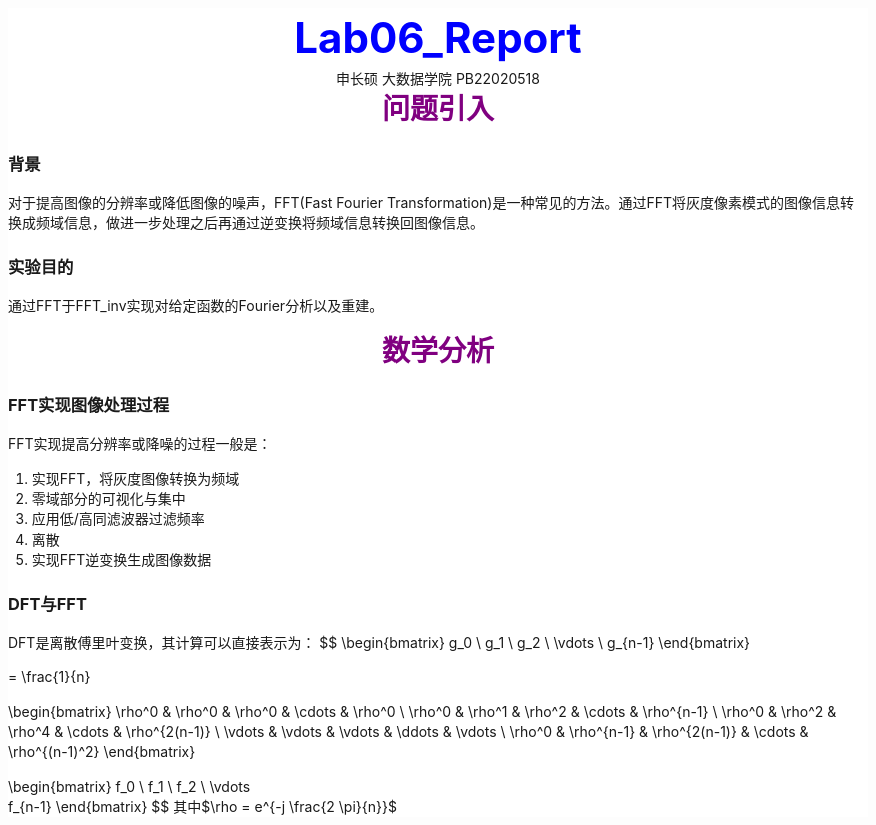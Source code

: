 <div style='font-size: 3em; color: blue;' align='center'><b>Lab06_Report</b></div>



<div align='center'>申长硕 大数据学院 PB22020518</div>



<div style='font-size: 2em; color: purple;' align='center'><b>问题引入</b></div>

### 背景

对于提高图像的分辨率或降低图像的噪声，FFT(Fast Fourier Transformation)是一种常见的方法。通过FFT将灰度像素模式的图像信息转换成频域信息，做进一步处理之后再通过逆变换将频域信息转换回图像信息。

### 实验目的

通过FFT于FFT_inv实现对给定函数的Fourier分析以及重建。

<div style='font-size: 2em; color: purple;' align='center'><b>数学分析</b></div>

### FFT实现图像处理过程

FFT实现提高分辨率或降噪的过程一般是：

1. 实现FFT，将灰度图像转换为频域
2. 零域部分的可视化与集中
3. 应用低/高同滤波器过滤频率
4. 离散
5. 实现FFT逆变换生成图像数据



### DFT与FFT

DFT是离散傅里叶变换，其计算可以直接表示为：
$$
\begin{bmatrix}
g_0 \\
g_1 \\
g_2 \\
\vdots \\
g_{n-1}
\end{bmatrix}

= \frac{1}{n}

\begin{bmatrix}
\rho^0 & \rho^0 & \rho^0 & \cdots & \rho^0 \\
\rho^0 & \rho^1 & \rho^2 & \cdots & \rho^{n-1} \\
\rho^0 & \rho^2 & \rho^4 & \cdots & \rho^{2(n-1)} \\
\vdots & \vdots & \vdots & \ddots & \vdots \\
\rho^0 & \rho^{n-1} & \rho^{2(n-1)} & \cdots & \rho^{(n-1)^2}
\end{bmatrix}

\begin{bmatrix}
f_0 \\
f_1 \\
f_2 \\
\vdots \
f_{n-1}
\end{bmatrix}
$$
其中$\rho = e^{-j \frac{2 \pi}{n}}$

